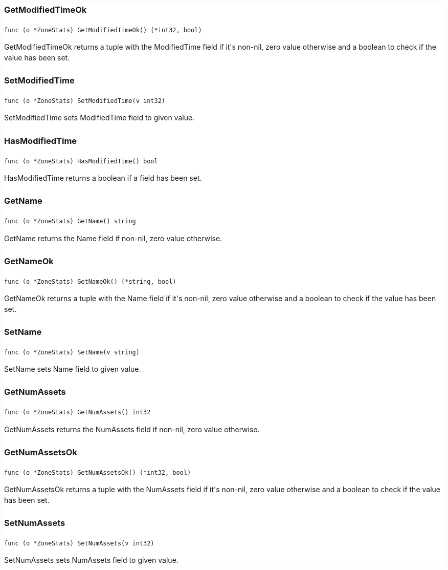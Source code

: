 ### GetModifiedTimeOk

`func (o *ZoneStats) GetModifiedTimeOk() (*int32, bool)`

GetModifiedTimeOk returns a tuple with the ModifiedTime field if it's non-nil, zero value otherwise
and a boolean to check if the value has been set.

### SetModifiedTime

`func (o *ZoneStats) SetModifiedTime(v int32)`

SetModifiedTime sets ModifiedTime field to given value.

### HasModifiedTime

`func (o *ZoneStats) HasModifiedTime() bool`

HasModifiedTime returns a boolean if a field has been set.

### GetName

`func (o *ZoneStats) GetName() string`

GetName returns the Name field if non-nil, zero value otherwise.

### GetNameOk

`func (o *ZoneStats) GetNameOk() (*string, bool)`

GetNameOk returns a tuple with the Name field if it's non-nil, zero value otherwise
and a boolean to check if the value has been set.

### SetName

`func (o *ZoneStats) SetName(v string)`

SetName sets Name field to given value.


### GetNumAssets

`func (o *ZoneStats) GetNumAssets() int32`

GetNumAssets returns the NumAssets field if non-nil, zero value otherwise.

### GetNumAssetsOk

`func (o *ZoneStats) GetNumAssetsOk() (*int32, bool)`

GetNumAssetsOk returns a tuple with the NumAssets field if it's non-nil, zero value otherwise
and a boolean to check if the value has been set.

### SetNumAssets

`func (o *ZoneStats) SetNumAssets(v int32)`

SetNumAssets sets NumAssets field to given value.
